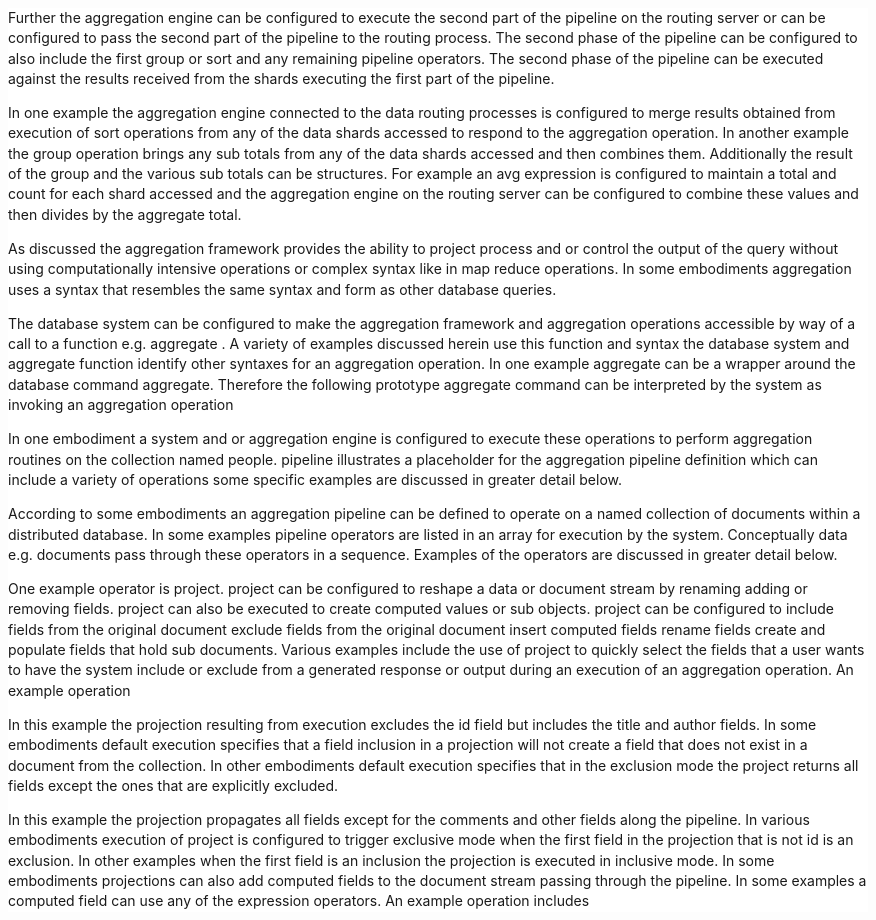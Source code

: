 Further the aggregation engine can be configured to execute the second part of the pipeline on the routing server or can be configured to pass the second part of the pipeline to the routing process. The second phase of the pipeline can be configured to also include the first group or sort and any remaining pipeline operators. The second phase of the pipeline can be executed against the results received from the shards executing the first part of the pipeline.

In one example the aggregation engine connected to the data routing processes is configured to merge results obtained from execution of sort operations from any of the data shards accessed to respond to the aggregation operation. In another example the group operation brings any sub totals from any of the data shards accessed and then combines them. Additionally the result of the group and the various sub totals can be structures. For example an avg expression is configured to maintain a total and count for each shard accessed and the aggregation engine on the routing server can be configured to combine these values and then divides by the aggregate total.

As discussed the aggregation framework provides the ability to project process and or control the output of the query without using computationally intensive operations or complex syntax like in map reduce operations. In some embodiments aggregation uses a syntax that resembles the same syntax and form as other database queries.

The database system can be configured to make the aggregation framework and aggregation operations accessible by way of a call to a function e.g. aggregate . A variety of examples discussed herein use this function and syntax the database system and aggregate function identify other syntaxes for an aggregation operation. In one example aggregate can be a wrapper around the database command aggregate. Therefore the following prototype aggregate command can be interpreted by the system as invoking an aggregation operation 

In one embodiment a system and or aggregation engine is configured to execute these operations to perform aggregation routines on the collection named people. pipeline illustrates a placeholder for the aggregation pipeline definition which can include a variety of operations some specific examples are discussed in greater detail below.

According to some embodiments an aggregation pipeline can be defined to operate on a named collection of documents within a distributed database. In some examples pipeline operators are listed in an array for execution by the system. Conceptually data e.g. documents pass through these operators in a sequence. Examples of the operators are discussed in greater detail below.

One example operator is project. project can be configured to reshape a data or document stream by renaming adding or removing fields. project can also be executed to create computed values or sub objects. project can be configured to include fields from the original document exclude fields from the original document insert computed fields rename fields create and populate fields that hold sub documents. Various examples include the use of project to quickly select the fields that a user wants to have the system include or exclude from a generated response or output during an execution of an aggregation operation. An example operation 

In this example the projection resulting from execution excludes the  id field but includes the title and author fields. In some embodiments default execution specifies that a field inclusion in a projection will not create a field that does not exist in a document from the collection. In other embodiments default execution specifies that in the exclusion mode the project returns all fields except the ones that are explicitly excluded.

In this example the projection propagates all fields except for the comments and other fields along the pipeline. In various embodiments execution of project is configured to trigger exclusive mode when the first field in the projection that is not  id is an exclusion. In other examples when the first field is an inclusion the projection is executed in inclusive mode. In some embodiments projections can also add computed fields to the document stream passing through the pipeline. In some examples a computed field can use any of the expression operators. An example operation includes 
